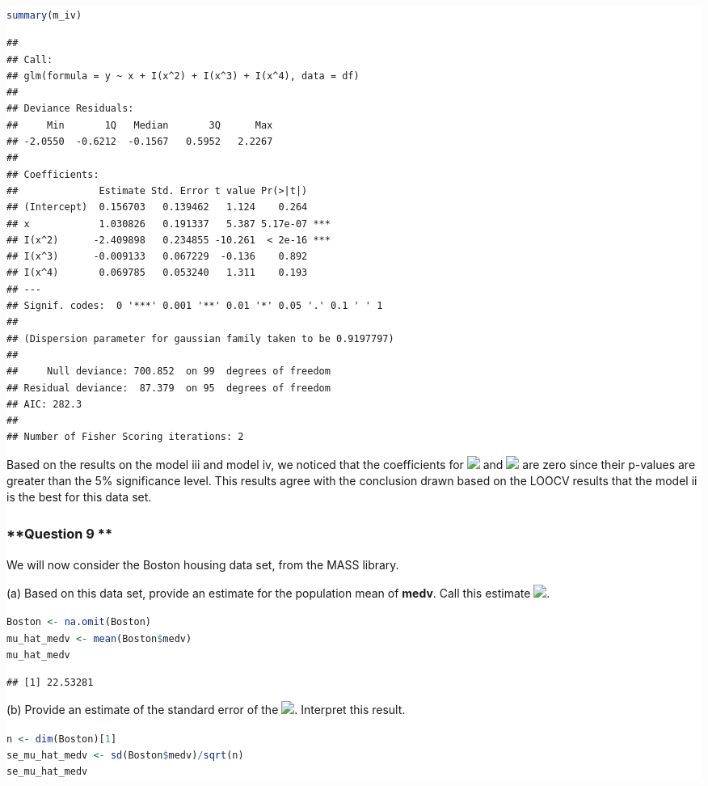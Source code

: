 ```r
summary(m_iv)
```

```
## 
## Call:
## glm(formula = y ~ x + I(x^2) + I(x^3) + I(x^4), data = df)
## 
## Deviance Residuals: 
##     Min       1Q   Median       3Q      Max  
## -2.0550  -0.6212  -0.1567   0.5952   2.2267  
## 
## Coefficients:
##              Estimate Std. Error t value Pr(>|t|)    
## (Intercept)  0.156703   0.139462   1.124    0.264    
## x            1.030826   0.191337   5.387 5.17e-07 ***
## I(x^2)      -2.409898   0.234855 -10.261  < 2e-16 ***
## I(x^3)      -0.009133   0.067229  -0.136    0.892    
## I(x^4)       0.069785   0.053240   1.311    0.193    
## ---
## Signif. codes:  0 '***' 0.001 '**' 0.01 '*' 0.05 '.' 0.1 ' ' 1
## 
## (Dispersion parameter for gaussian family taken to be 0.9197797)
## 
##     Null deviance: 700.852  on 99  degrees of freedom
## Residual deviance:  87.379  on 95  degrees of freedom
## AIC: 282.3
## 
## Number of Fisher Scoring iterations: 2
```

Based on the results on the model iii and model iv, we noticed that the coefficients for <img src="https://render.githubusercontent.com/render/math?math=X^3"> and 
<img src="https://render.githubusercontent.com/render/math?math=X^4"> are zero since their p-values are greater than the 5% significance level. This results agree with the conclusion drawn based on the LOOCV results that the model ii is the best for this data set.

### **Question 9 **
We will now consider the Boston housing data set, from the MASS library.

(a) Based on this data set, provide an estimate for the population mean of **medv**. Call this estimate <img src="https://render.githubusercontent.com/render/math?math=\hat\mu">.

```r
Boston <- na.omit(Boston)
mu_hat_medv <- mean(Boston$medv)
mu_hat_medv
```

```
## [1] 22.53281
```

(b) Provide an estimate of the standard error of the <img src="https://render.githubusercontent.com/render/math?math=\hat\mu">. Interpret this result.

```r
n <- dim(Boston)[1]
se_mu_hat_medv <- sd(Boston$medv)/sqrt(n)
se_mu_hat_medv
```
